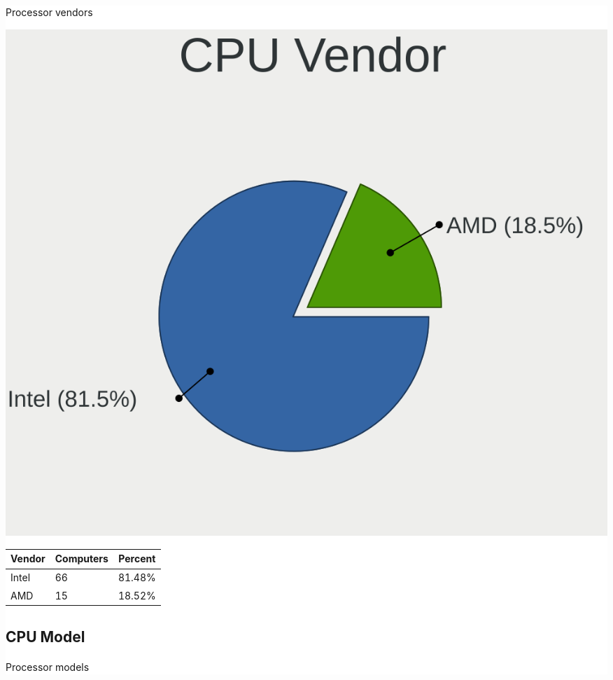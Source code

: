 Processor vendors

![CPU Vendor](./images/pie_chart/cpu_vendor.svg)


| Vendor | Computers | Percent |
|--------|-----------|---------|
| Intel  | 66        | 81.48%  |
| AMD    | 15        | 18.52%  |

CPU Model
---------

Processor models
